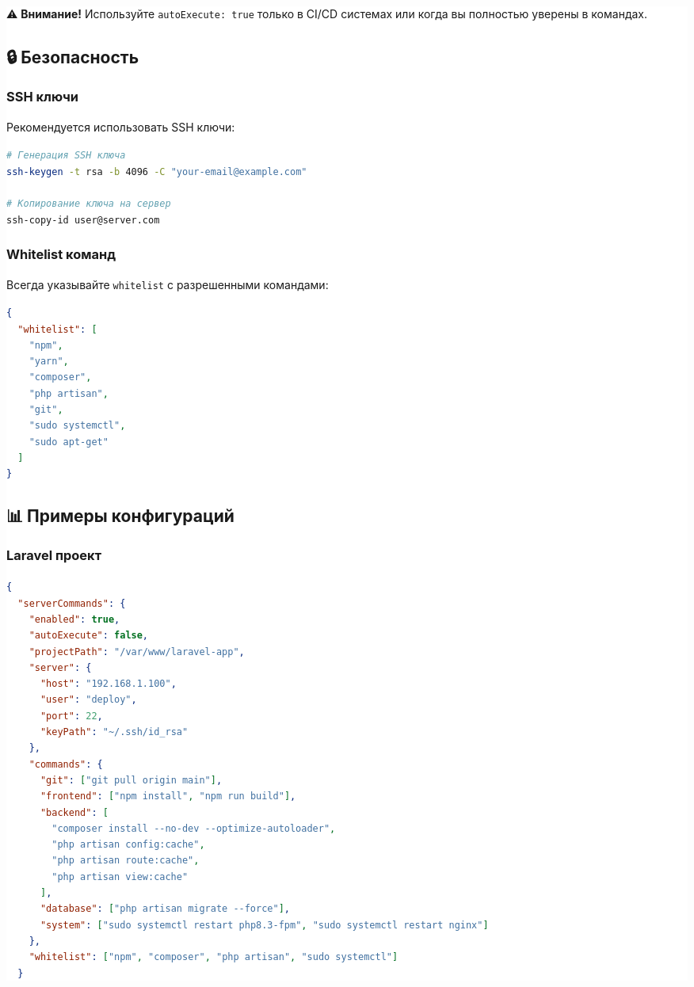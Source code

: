 ⚠️ **Внимание!** Используйте `autoExecute: true` только в CI/CD системах или когда вы полностью уверены в командах.

## 🔒 Безопасность

### SSH ключи

Рекомендуется использовать SSH ключи:

```bash
# Генерация SSH ключа
ssh-keygen -t rsa -b 4096 -C "your-email@example.com"

# Копирование ключа на сервер
ssh-copy-id user@server.com
```

### Whitelist команд

Всегда указывайте `whitelist` с разрешенными командами:

```json
{
  "whitelist": [
    "npm",
    "yarn",
    "composer", 
    "php artisan",
    "git",
    "sudo systemctl",
    "sudo apt-get"
  ]
}
```

## 📊 Примеры конфигураций

### Laravel проект

```json
{
  "serverCommands": {
    "enabled": true,
    "autoExecute": false,
    "projectPath": "/var/www/laravel-app",
    "server": {
      "host": "192.168.1.100",
      "user": "deploy",
      "port": 22,
      "keyPath": "~/.ssh/id_rsa"
    },
    "commands": {
      "git": ["git pull origin main"],
      "frontend": ["npm install", "npm run build"],
      "backend": [
        "composer install --no-dev --optimize-autoloader",
        "php artisan config:cache",
        "php artisan route:cache",
        "php artisan view:cache"
      ],
      "database": ["php artisan migrate --force"],
      "system": ["sudo systemctl restart php8.3-fpm", "sudo systemctl restart nginx"]
    },
    "whitelist": ["npm", "composer", "php artisan", "sudo systemctl"]
  }
```